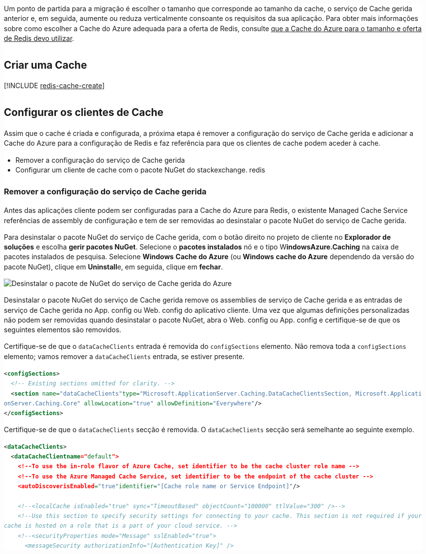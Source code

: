 Um ponto de partida para a migração é escolher o tamanho que corresponde ao tamanho da cache, o serviço de Cache gerida anterior e, em seguida, aumente ou reduza verticalmente consoante os requisitos da sua aplicação. Para obter mais informações sobre como escolher a Cache do Azure adequada para a oferta de Redis, consulte [que a Cache do Azure para o tamanho e oferta de Redis devo utilizar](cache-faq.md#what-azure-cache-for-redis-offering-and-size-should-i-use).

## <a name="create-a-cache"></a>Criar uma Cache
[!INCLUDE [redis-cache-create](../../includes/redis-cache-create.md)]

## <a name="configure-the-cache-clients"></a>Configurar os clientes de Cache
Assim que o cache é criada e configurada, a próxima etapa é remover a configuração do serviço de Cache gerida e adicionar a Cache do Azure para a configuração de Redis e faz referência para que os clientes de cache podem aceder à cache.

* Remover a configuração do serviço de Cache gerida
* Configurar um cliente de cache com o pacote NuGet do stackexchange. redis

### <a name="remove-the-managed-cache-service-configuration"></a>Remover a configuração do serviço de Cache gerida
Antes das aplicações cliente podem ser configuradas para a Cache do Azure para Redis, o existente Managed Cache Service referências de assembly de configuração e tem de ser removidas ao desinstalar o pacote NuGet do serviço de Cache gerida.

Para desinstalar o pacote NuGet do serviço de Cache gerida, com o botão direito no projeto de cliente no **Explorador de soluções** e escolha **gerir pacotes NuGet**. Selecione o **pacotes instalados** nó e o tipo W**indowsAzure.Caching** na caixa de pacotes instalados de pesquisa. Selecione **Windows** **Cache do Azure** (ou **Windows** **cache do Azure** dependendo da versão do pacote NuGet), clique em **Uninstall**e, em seguida, clique em **fechar**.

![Desinstalar o pacote de NuGet do serviço de Cache gerida do Azure](./media/cache-migrate-to-redis/IC757666.jpg)

Desinstalar o pacote NuGet do serviço de Cache gerida remove os assemblies de serviço de Cache gerida e as entradas de serviço de Cache gerida no App. config ou Web. config do aplicativo cliente. Uma vez que algumas definições personalizadas não podem ser removidas quando desinstalar o pacote NuGet, abra o Web. config ou App. config e certifique-se de que os seguintes elementos são removidos.

Certifique-se de que o `dataCacheClients` entrada é removida do `configSections` elemento. Não remova toda a `configSections` elemento; vamos remover a `dataCacheClients` entrada, se estiver presente.

```xml
<configSections>
  <!-- Existing sections omitted for clarity. -->
  <section name="dataCacheClients"type="Microsoft.ApplicationServer.Caching.DataCacheClientsSection, Microsoft.ApplicationServer.Caching.Core" allowLocation="true" allowDefinition="Everywhere"/>
</configSections>
```

Certifique-se de que o `dataCacheClients` secção é removida. O `dataCacheClients` secção será semelhante ao seguinte exemplo.

```xml
<dataCacheClients>
  <dataCacheClientname="default">
    <!--To use the in-role flavor of Azure Cache, set identifier to be the cache cluster role name -->
    <!--To use the Azure Managed Cache Service, set identifier to be the endpoint of the cache cluster -->
    <autoDiscoverisEnabled="true"identifier="[Cache role name or Service Endpoint]"/>

    <!--<localCache isEnabled="true" sync="TimeoutBased" objectCount="100000" ttlValue="300" />-->
    <!--Use this section to specify security settings for connecting to your cache. This section is not required if your cache is hosted on a role that is a part of your cloud service. -->
    <!--<securityProperties mode="Message" sslEnabled="true">
      <messageSecurity authorizationInfo="[Authentication Key]" />
```
